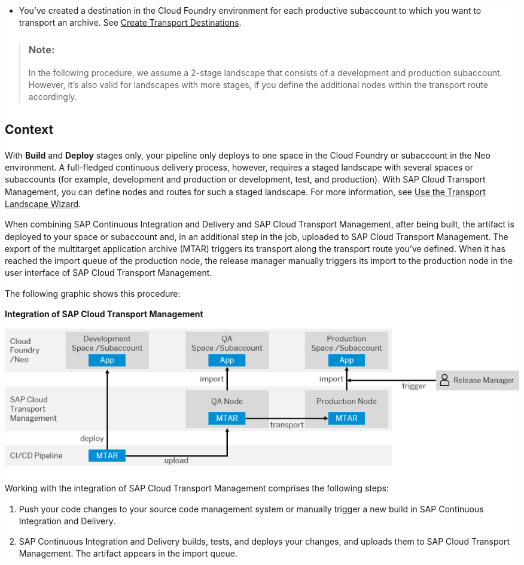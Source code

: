 -   You’ve created a destination in the Cloud Foundry environment for each productive subaccount to which you want to transport an archive. See [Create Transport Destinations](https://help.sap.com/viewer/7f7160ec0d8546c6b3eab72fb5ad6fd8/Cloud/en-US/c9905c142cf14aea86fe2451434faed9.html).


> ### Note:  
> In the following procedure, we assume a 2-stage landscape that consists of a development and production subaccount. However, it’s also valid for landscapes with more stages, if you define the additional nodes within the transport route accordingly.



<a name="loio0b9c5d30aff3425c96a440dce60bd9c7__context_ejk_yxj_kfb"/>

## Context

With **Build** and **Deploy** stages only, your pipeline only deploys to one space in the Cloud Foundry or subaccount in the Neo environment. A full-fledged continuous delivery process, however, requires a staged landscape with several spaces or subaccounts \(for example, development and production or development, test, and production\). With SAP Cloud Transport Management, you can define nodes and routes for such a staged landscape. For more information, see [Use the Transport Landscape Wizard](https://help.sap.com/viewer/7f7160ec0d8546c6b3eab72fb5ad6fd8/Cloud/en-US/f14192ede8ac4603955b572537d6bec2.html).

When combining SAP Continuous Integration and Delivery and SAP Cloud Transport Management, after being built, the artifact is deployed to your space or subaccount and, in an additional step in the job, uploaded to SAP Cloud Transport Management. The export of the multitarget application archive \(MTAR\) triggers its transport along the transport route you’ve defined. When it has reached the import queue of the production node, the release manager manually triggers its import to the production node in the user interface of SAP Cloud Transport Management.

The following graphic shows this procedure:

  
  
**Integration of SAP Cloud Transport Management**

![Integration of the Transport Management Service](images/TMS_Integration_a844e6e.png "Integration of SAP Cloud Transport Management")

Working with the integration of SAP Cloud Transport Management comprises the following steps:

1.  Push your code changes to your source code management system or manually trigger a new build in SAP Continuous Integration and Delivery.

2.  SAP Continuous Integration and Delivery builds, tests, and deploys your changes, and uploads them to SAP Cloud Transport Management. The artifact appears in the import queue.
